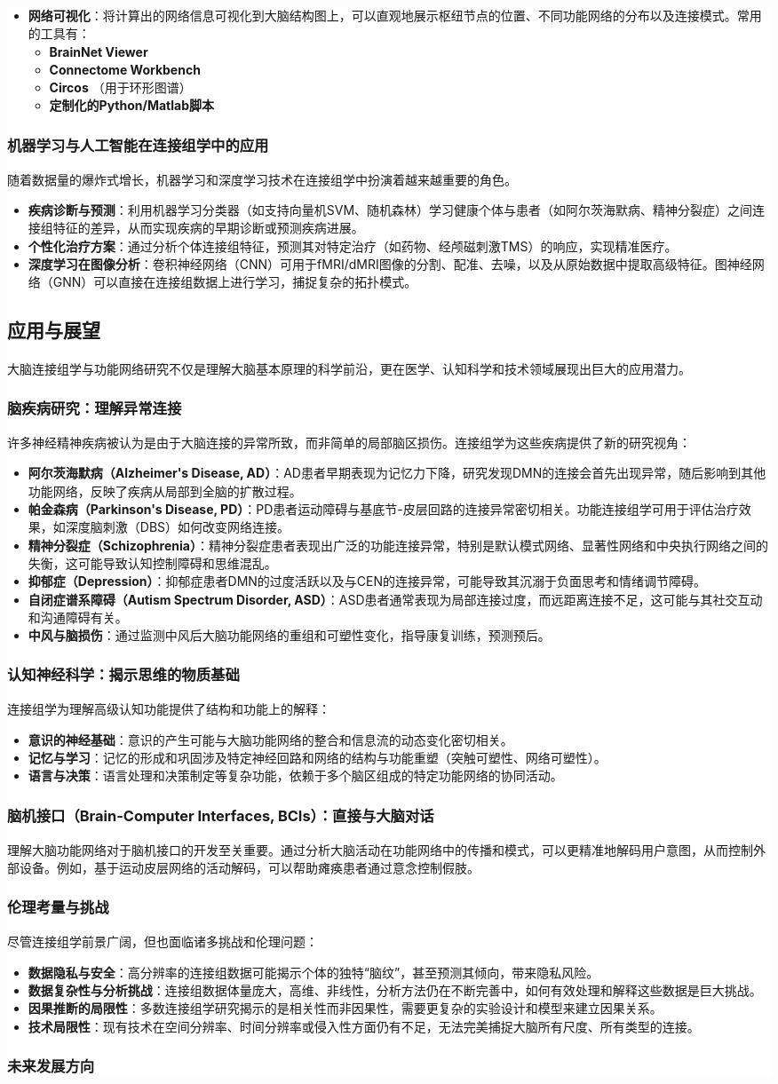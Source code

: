 *   **网络可视化**：将计算出的网络信息可视化到大脑结构图上，可以直观地展示枢纽节点的位置、不同功能网络的分布以及连接模式。常用的工具有：
    *   **BrainNet Viewer**
    *   **Connectome Workbench**
    *   **Circos** （用于环形图谱）
    *   **定制化的Python/Matlab脚本**

### 机器学习与人工智能在连接组学中的应用

随着数据量的爆炸式增长，机器学习和深度学习技术在连接组学中扮演着越来越重要的角色。

*   **疾病诊断与预测**：利用机器学习分类器（如支持向量机SVM、随机森林）学习健康个体与患者（如阿尔茨海默病、精神分裂症）之间连接组特征的差异，从而实现疾病的早期诊断或预测疾病进展。
*   **个性化治疗方案**：通过分析个体连接组特征，预测其对特定治疗（如药物、经颅磁刺激TMS）的响应，实现精准医疗。
*   **深度学习在图像分析**：卷积神经网络（CNN）可用于fMRI/dMRI图像的分割、配准、去噪，以及从原始数据中提取高级特征。图神经网络（GNN）可以直接在连接组数据上进行学习，捕捉复杂的拓扑模式。

## 应用与展望

大脑连接组学与功能网络研究不仅是理解大脑基本原理的科学前沿，更在医学、认知科学和技术领域展现出巨大的应用潜力。

### 脑疾病研究：理解异常连接

许多神经精神疾病被认为是由于大脑连接的异常所致，而非简单的局部脑区损伤。连接组学为这些疾病提供了新的研究视角：

*   **阿尔茨海默病（Alzheimer's Disease, AD）**：AD患者早期表现为记忆力下降，研究发现DMN的连接会首先出现异常，随后影响到其他功能网络，反映了疾病从局部到全脑的扩散过程。
*   **帕金森病（Parkinson's Disease, PD）**：PD患者运动障碍与基底节-皮层回路的连接异常密切相关。功能连接组学可用于评估治疗效果，如深度脑刺激（DBS）如何改变网络连接。
*   **精神分裂症（Schizophrenia）**：精神分裂症患者表现出广泛的功能连接异常，特别是默认模式网络、显著性网络和中央执行网络之间的失衡，这可能导致认知控制障碍和思维混乱。
*   **抑郁症（Depression）**：抑郁症患者DMN的过度活跃以及与CEN的连接异常，可能导致其沉溺于负面思考和情绪调节障碍。
*   **自闭症谱系障碍（Autism Spectrum Disorder, ASD）**：ASD患者通常表现为局部连接过度，而远距离连接不足，这可能与其社交互动和沟通障碍有关。
*   **中风与脑损伤**：通过监测中风后大脑功能网络的重组和可塑性变化，指导康复训练，预测预后。

### 认知神经科学：揭示思维的物质基础

连接组学为理解高级认知功能提供了结构和功能上的解释：

*   **意识的神经基础**：意识的产生可能与大脑功能网络的整合和信息流的动态变化密切相关。
*   **记忆与学习**：记忆的形成和巩固涉及特定神经回路和网络的结构与功能重塑（突触可塑性、网络可塑性）。
*   **语言与决策**：语言处理和决策制定等复杂功能，依赖于多个脑区组成的特定功能网络的协同活动。

### 脑机接口（Brain-Computer Interfaces, BCIs）：直接与大脑对话

理解大脑功能网络对于脑机接口的开发至关重要。通过分析大脑活动在功能网络中的传播和模式，可以更精准地解码用户意图，从而控制外部设备。例如，基于运动皮层网络的活动解码，可以帮助瘫痪患者通过意念控制假肢。

### 伦理考量与挑战

尽管连接组学前景广阔，但也面临诸多挑战和伦理问题：

*   **数据隐私与安全**：高分辨率的连接组数据可能揭示个体的独特“脑纹”，甚至预测其倾向，带来隐私风险。
*   **数据复杂性与分析挑战**：连接组数据体量庞大，高维、非线性，分析方法仍在不断完善中，如何有效处理和解释这些数据是巨大挑战。
*   **因果推断的局限性**：多数连接组学研究揭示的是相关性而非因果性，需要更复杂的实验设计和模型来建立因果关系。
*   **技术局限性**：现有技术在空间分辨率、时间分辨率或侵入性方面仍有不足，无法完美捕捉大脑所有尺度、所有类型的连接。

### 未来发展方向
